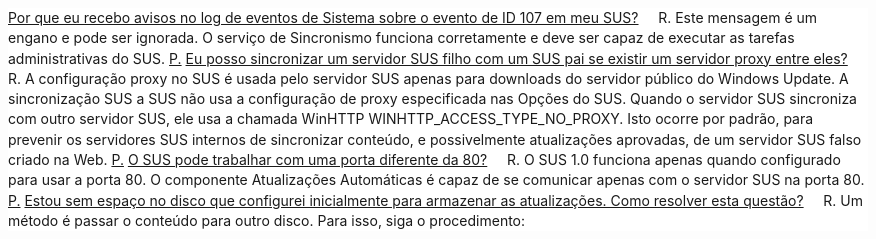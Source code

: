 <td style="border:1px solid black;"><a href="http://www.microsoft.com/brasil/technet/seguranca/susfaq/">Por que eu recebo avisos no log de eventos de Sistema sobre o evento de ID 107 em meu SUS?</a></td>
</tr>
<tr class="even">
<td style="border:1px solid black;"> </td>
<td style="border:1px solid black;"> </td>
</tr>
<tr class="odd">
<td style="border:1px solid black;">R.</td>
<td style="border:1px solid black;">Este mensagem é um engano e pode ser ignorada. O serviço de Sincronismo funciona corretamente e deve ser capaz de executar as tarefas administrativas do SUS.</td>
</tr>
<tr class="even">
<td style="border:1px solid black;"><a href="http://www.microsoft.com/brasil/technet/seguranca/susfaq/">P.</a></td>
<td style="border:1px solid black;"><a href="http://www.microsoft.com/brasil/technet/seguranca/susfaq/">Eu posso sincronizar um servidor SUS filho com um SUS pai se existir um servidor proxy entre eles?</a></td>
</tr>
<tr class="odd">
<td style="border:1px solid black;"> </td>
<td style="border:1px solid black;"> </td>
</tr>
<tr class="even">
<td style="border:1px solid black;">R.</td>
<td style="border:1px solid black;">A configuração proxy no SUS é usada pelo servidor SUS apenas para downloads do servidor público do Windows Update. A sincronização SUS a SUS não usa a configuração de proxy especificada nas Opções do SUS. Quando o servidor SUS sincroniza com outro servidor SUS, ele usa a chamada WinHTTP WINHTTP_ACCESS_TYPE_NO_PROXY. Isto ocorre por padrão, para prevenir os servidores SUS internos de sincronizar conteúdo, e possivelmente atualizações aprovadas, de um servidor SUS falso criado na Web.</td>
</tr>
<tr class="odd">
<td style="border:1px solid black;"><a href="http://www.microsoft.com/brasil/technet/seguranca/susfaq/">P.</a></td>
<td style="border:1px solid black;"><a href="http://www.microsoft.com/brasil/technet/seguranca/susfaq/">O SUS pode trabalhar com uma porta diferente da 80?</a></td>
</tr>
<tr class="even">
<td style="border:1px solid black;"> </td>
<td style="border:1px solid black;"> </td>
</tr>
<tr class="odd">
<td style="border:1px solid black;">R.</td>
<td style="border:1px solid black;">O SUS 1.0 funciona apenas quando configurado para usar a porta 80. O componente Atualizações Automáticas é capaz de se comunicar apenas com o servidor SUS na porta 80.</td>
</tr>
<tr class="even">
<td style="border:1px solid black;"><a href="http://www.microsoft.com/brasil/technet/seguranca/susfaq/">P.</a></td>
<td style="border:1px solid black;"><a href="http://www.microsoft.com/brasil/technet/seguranca/susfaq/">Estou sem espaço no disco que configurei inicialmente para armazenar as atualizações. Como resolver esta questão?</a></td>
</tr>
<tr class="odd">
<td style="border:1px solid black;"> </td>
<td style="border:1px solid black;"> </td>
</tr>
<tr class="even">
<td style="border:1px solid black;">R.</td>
<td style="border:1px solid black;">Um método é passar o conteúdo para outro disco. Para isso, siga o procedimento: